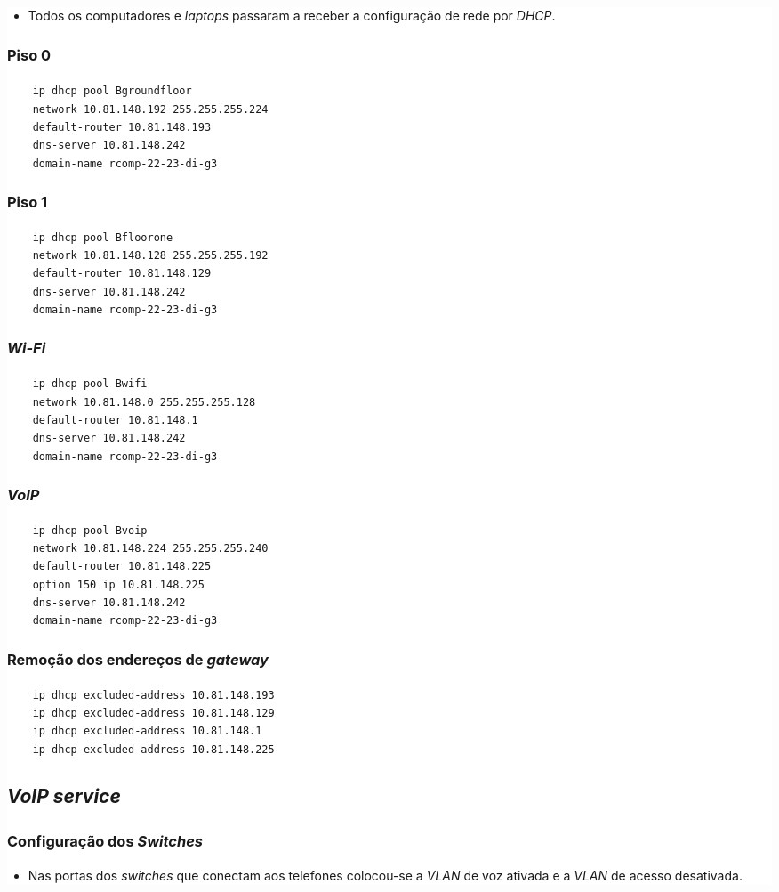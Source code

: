 - Todos os computadores e *laptops* passaram a receber a configuração de rede por *DHCP*.

### Piso 0
```
    ip dhcp pool Bgroundfloor
    network 10.81.148.192 255.255.255.224
    default-router 10.81.148.193
    dns-server 10.81.148.242
    domain-name rcomp-22-23-di-g3
```

### Piso 1
```
    ip dhcp pool Bfloorone
    network 10.81.148.128 255.255.255.192
    default-router 10.81.148.129
    dns-server 10.81.148.242
    domain-name rcomp-22-23-di-g3
```

### *Wi-Fi*
```
    ip dhcp pool Bwifi
    network 10.81.148.0 255.255.255.128
    default-router 10.81.148.1
    dns-server 10.81.148.242
    domain-name rcomp-22-23-di-g3
```

### *VoIP*
```
    ip dhcp pool Bvoip
    network 10.81.148.224 255.255.255.240
    default-router 10.81.148.225
    option 150 ip 10.81.148.225
    dns-server 10.81.148.242
    domain-name rcomp-22-23-di-g3
```

### Remoção dos endereços de *gateway*
```
    ip dhcp excluded-address 10.81.148.193
    ip dhcp excluded-address 10.81.148.129
    ip dhcp excluded-address 10.81.148.1
    ip dhcp excluded-address 10.81.148.225
```

## *VoIP service*
### Configuração dos *Switches*
- Nas portas dos *switches* que conectam aos telefones colocou-se a *VLAN* de voz ativada e a *VLAN* de acesso desativada.

